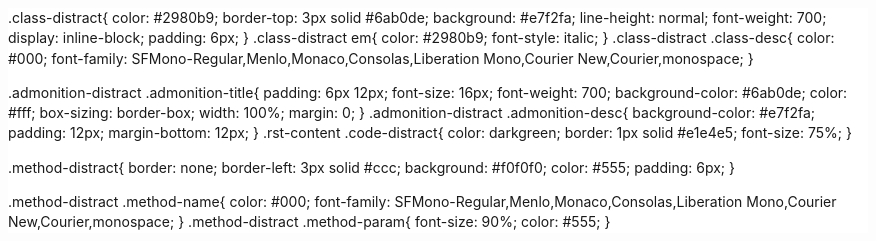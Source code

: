 .class-distract{
    color: #2980b9;
    border-top: 3px solid #6ab0de;
    background: #e7f2fa;
    line-height: normal;
    font-weight: 700;
    display: inline-block;
    padding: 6px;
}
.class-distract em{
    color: #2980b9;
    font-style: italic;
}
.class-distract .class-desc{
    color: #000;
    font-family: SFMono-Regular,Menlo,Monaco,Consolas,Liberation Mono,Courier New,Courier,monospace;
}

.admonition-distract .admonition-title{
    padding: 6px 12px;
    font-size: 16px;
    font-weight: 700;
    background-color: #6ab0de;
    color: #fff;
    box-sizing: border-box;
    width: 100%;
    margin: 0;
}
.admonition-distract .admonition-desc{
    background-color: #e7f2fa;
    padding: 12px;
    margin-bottom: 12px;
}
.rst-content .code-distract{
    color: darkgreen;
    border: 1px solid #e1e4e5;
    font-size: 75%;
}

.method-distract{
    border: none;
    border-left: 3px solid #ccc;
    background: #f0f0f0;
    color: #555;
    padding: 6px;
}

.method-distract .method-name{
    color: #000;
    font-family: SFMono-Regular,Menlo,Monaco,Consolas,Liberation Mono,Courier New,Courier,monospace;
}
.method-distract .method-param{
    font-size: 90%;
    color: #555;
}
